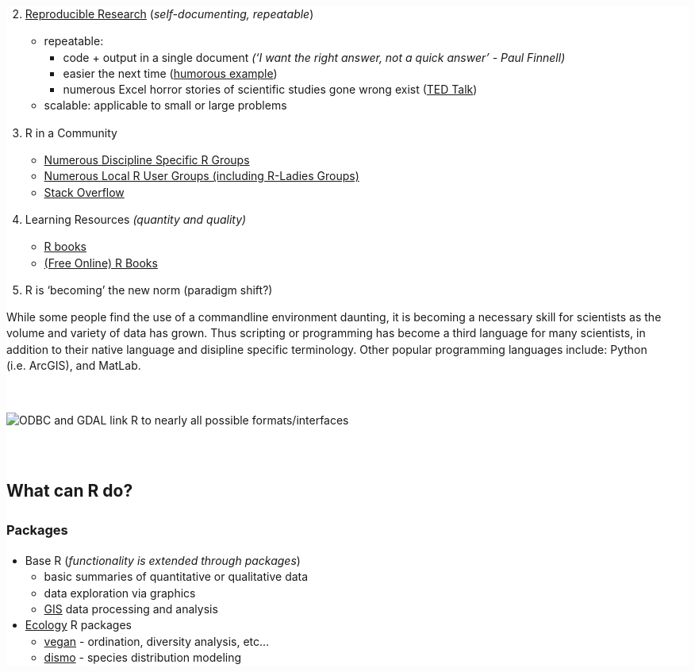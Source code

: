 2.  [Reproducible
    Research](http://christophergandrud.github.io/RepResR-RStudio/)
    (*self-documenting, repeatable*)
    
      - repeatable:
          - code + output in a single document *(‘I want the right
            answer, not a quick answer’ - Paul Finnell)*
          - easier the next time ([humorous
            example](https://www.youtube.com/watch?time_continue=1&v=s3JldKoA0zw))
          - numerous Excel horror stories of scientific studies gone
            wrong exist ([TED
            Talk](https://www.youtube.com/watch?v=dXKbkpilQME))
      - scalable: applicable to small or large problems

3.  R in a Community
    
      - [Numerous Discipline Specific R
        Groups](https://cran.r-project.org/web/views/)
      - [Numerous Local R User Groups (including R-Ladies
        Groups)](https://jumpingrivers.github.io/meetingsR/r-user-groups.html#north-america)
      - [Stack Overflow](https://stackoverflow.com/)

4.  Learning Resources *(quantity and quality)*
    
      - [R books](https://www.r-project.org/doc/bib/R-books.html)
      - [(Free Online) R Books](https://bookdown.org/)

5.  R is ‘becoming’ the new norm (paradigm shift?)

While some people find the use of a commandline environment daunting, it
is becoming a necessary skill for scientists as the volume and variety
of data has grown. Thus scripting or programming has become a third
language for many scientists, in addition to their native language and
disipline specific terminology. Other popular programming languages
include: Python (i.e. ArcGIS), and MatLab.

</br>

![*ODBC and GDAL link R to nearly all possible
formats/interfaces*](figure/triangle.png)

</br>

## What can R do?

### Packages

  - Base R (*functionality is extended through packages*)
      - basic summaries of quantitative or qualitative data
      - data exploration via graphics
      - [GIS](https://cran.r-project.org/web/views/Spatial.html) data
        processing and analysis
  - [Ecology](https://cran.r-project.org/web/views/Environmetrics.html)
    R packages
      - [vegan](http://vegan.r-forge.r-project.org/) - ordination,
        diversity analysis, etc…
      - [dismo](http://rspatial.org/sdm/) - species distribution
        modeling
